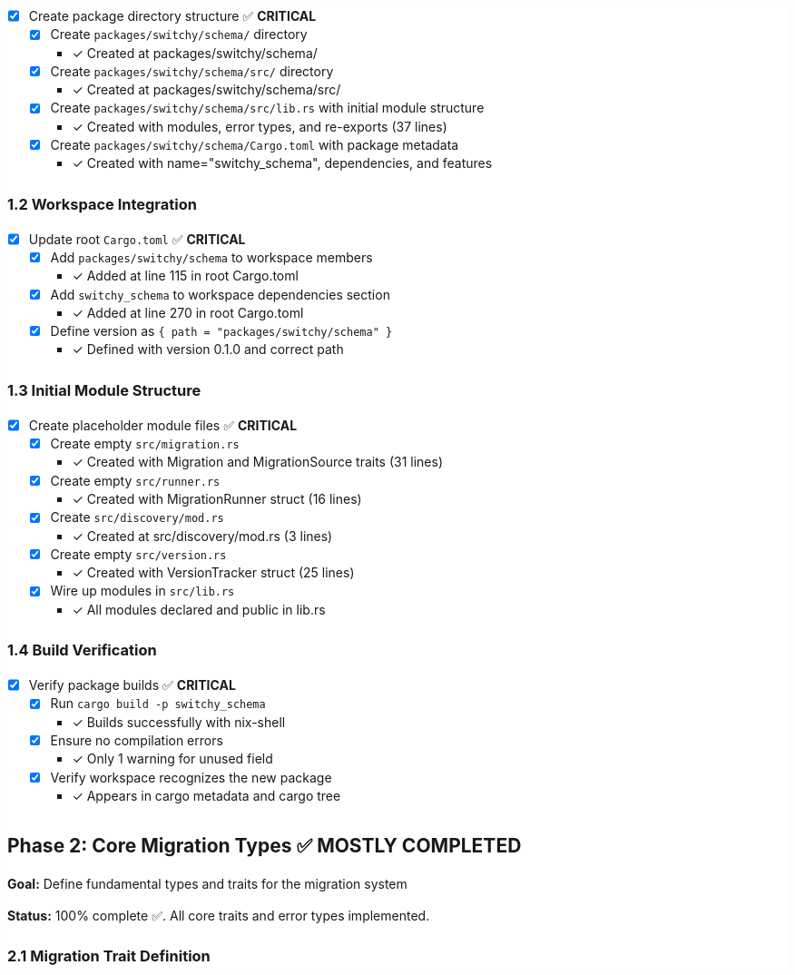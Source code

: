 - [x] Create package directory structure ✅ **CRITICAL**
  - [x] Create `packages/switchy/schema/` directory
    - ✓ Created at packages/switchy/schema/
  - [x] Create `packages/switchy/schema/src/` directory
    - ✓ Created at packages/switchy/schema/src/
  - [x] Create `packages/switchy/schema/src/lib.rs` with initial module structure
    - ✓ Created with modules, error types, and re-exports (37 lines)
  - [x] Create `packages/switchy/schema/Cargo.toml` with package metadata
    - ✓ Created with name="switchy_schema", dependencies, and features

### 1.2 Workspace Integration

- [x] Update root `Cargo.toml` ✅ **CRITICAL**
  - [x] Add `packages/switchy/schema` to workspace members
    - ✓ Added at line 115 in root Cargo.toml
  - [x] Add `switchy_schema` to workspace dependencies section
    - ✓ Added at line 270 in root Cargo.toml
  - [x] Define version as `{ path = "packages/switchy/schema" }`
    - ✓ Defined with version 0.1.0 and correct path

### 1.3 Initial Module Structure

- [x] Create placeholder module files ✅ **CRITICAL**
  - [x] Create empty `src/migration.rs`
    - ✓ Created with Migration and MigrationSource traits (31 lines)
  - [x] Create empty `src/runner.rs`
    - ✓ Created with MigrationRunner struct (16 lines)
  - [x] Create `src/discovery/mod.rs`
    - ✓ Created at src/discovery/mod.rs (3 lines)
  - [x] Create empty `src/version.rs`
    - ✓ Created with VersionTracker struct (25 lines)
  - [x] Wire up modules in `src/lib.rs`
    - ✓ All modules declared and public in lib.rs

### 1.4 Build Verification

- [x] Verify package builds ✅ **CRITICAL**
  - [x] Run `cargo build -p switchy_schema`
    - ✓ Builds successfully with nix-shell
  - [x] Ensure no compilation errors
    - ✓ Only 1 warning for unused field
  - [x] Verify workspace recognizes the new package
    - ✓ Appears in cargo metadata and cargo tree

## Phase 2: Core Migration Types ✅ **MOSTLY COMPLETED**

**Goal:** Define fundamental types and traits for the migration system

**Status:** 100% complete ✅. All core traits and error types implemented.

### 2.1 Migration Trait Definition
